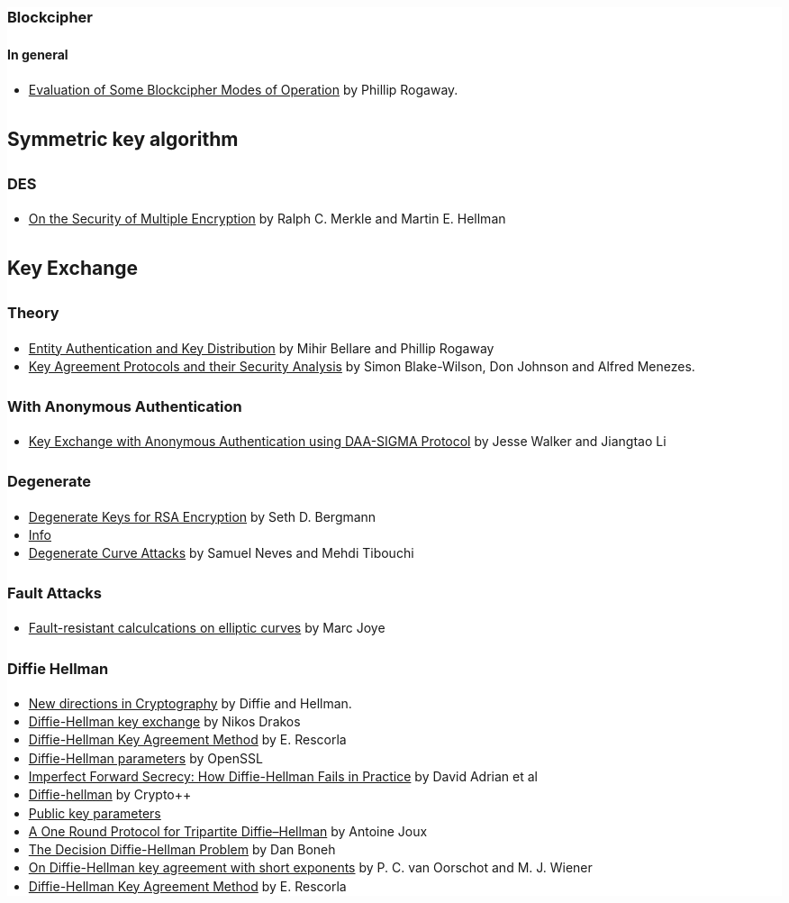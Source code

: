 ### Blockcipher

#### In general
* [Evaluation of Some Blockcipher Modes of Operation](http://web.cs.ucdavis.edu/~rogaway/papers/modes.pdf) by Phillip Rogaway.

## Symmetric key algorithm

### DES
* [On the Security of Multiple Encryption](http://cs.jhu.edu/~sdoshi/crypto/papers/p465-merkle.pdf) by Ralph C. Merkle and Martin E. Hellman

## Key Exchange

### Theory
* [Entity Authentication and Key Distribution](https://cseweb.ucsd.edu/~mihir/papers/eakd.pdf) by Mihir Bellare and Phillip Rogaway
* [Key Agreement Protocols and their Security Analysis](https://pdfs.semanticscholar.org/fdb0/3a4a533e09b71b18045ba85ba9978de65a2d.pdf) by Simon Blake-Wilson, Don Johnson and Alfred Menezes.

### With Anonymous Authentication
* [Key Exchange with Anonymous Authentication using DAA-SIGMA Protocol](https://eprint.iacr.org/2010/454.pdf) by Jesse Walker and Jiangtao Li

### Degenerate
* [Degenerate Keys for RSA Encryption](https://pdfs.semanticscholar.org/2a2e/6585b83949cc13e58444f7b4435cf76d2920.pdf) by Seth D. Bergmann
* [Info](https://books.google.de/books?id=amW5BQAAQBAJ&pg=PA205&lpg=PA205&dq=check+for+degenerate+key+crypto&source=bl&ots=IChUHyW5O8&sig=WC1JF6QumuLoX_k9lnql_5Aee8c&hl=es-419&sa=X&sqi=2&ved=0ahUKEwjQybzEsZDSAhVnwYMKHfjFDHsQ6AEILDAC#v=onepage&q=check%20for%20degenerate%20key%20crypto&f=false)
* [Degenerate Curve Attacks](https://eprint.iacr.org/2015/1233.pdf) by Samuel Neves and Mehdi Tibouchi

### Fault Attacks
* [Fault-resistant calculcations on elliptic curves](https://www.google.com/patents/US8457303) by Marc Joye

### Diffie Hellman
* [New directions in Cryptography](https://www-ee.stanford.edu/~hellman/publications/24.pdf) by Diffie and Hellman.
* [Diffie-Hellman key exchange](http://www.math.ucla.edu/~baker/40/handouts/rev_DH/node1.html) by Nikos Drakos
* [Diffie-Hellman Key Agreement Method](https://www.ietf.org/rfc/rfc2631.txt) by E. Rescorla
* [Diffie-Hellman parameters](https://wiki.openssl.org/index.php/Diffie-Hellman_parameters) by OpenSSL
* [Imperfect Forward Secrecy: How Diffie-Hellman Fails in Practice](https://weakdh.org/imperfect-forward-secrecy-ccs15.pdf) by David Adrian et al
* [Diffie-hellman](https://www.cryptopp.com/wiki/Diffie-hellman#Key_Agreement_and_Transport) by Crypto++
* [Public key parameters](http://cacr.uwaterloo.ca/hac/about/chap4.pdf#page=164)
* [A One Round Protocol for Tripartite Diffie–Hellman](https://pdfs.semanticscholar.org/845e/96c20e5a5ff3b03f4caf72c3cb817a7fa542.pdf) by Antoine Joux
* [The Decision Diffie-Hellman Problem](http://crypto.stanford.edu/~dabo/pubs/papers/DDH.pdf) by Dan Boneh
* [On Diffie-Hellman key agreement with short exponents](https://www.google.com.ec/url?sa=t&rct=j&q=&esrc=s&source=web&cd=1&cad=rja&uact=8&ved=0ahUKEwitwcqf_ObVAhVE5iYKHZ3VA0IQFggkMAA&url=https%3A%2F%2Fpdfs.semanticscholar.org%2F2b39%2F13d1dfcb1dc90463a37edfe606922f093e97.pdf&usg=AFQjCNEm-aBpKhd81J4NHqA81MLS0DOK9g) by P. C. van Oorschot and M. J. Wiener
* [Diffie-Hellman Key Agreement Method](https://tools.ietf.org/html/rfc2631) by E. Rescorla
